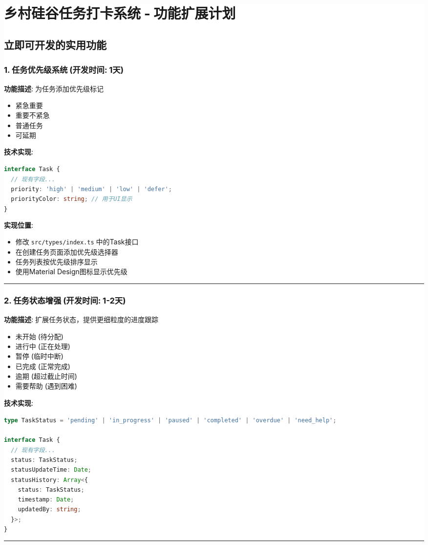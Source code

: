 # 乡村硅谷任务打卡系统 - 功能扩展计划

## 立即可开发的实用功能

### 1. 任务优先级系统 (开发时间: 1天)

**功能描述**: 为任务添加优先级标记

- 紧急重要
- 重要不紧急  
- 普通任务
- 可延期

**技术实现**:

```typescript
interface Task {
  // 现有字段...
  priority: 'high' | 'medium' | 'low' | 'defer';
  priorityColor: string; // 用于UI显示
}
```

**实现位置**:

- 修改 `src/types/index.ts` 中的Task接口
- 在创建任务页面添加优先级选择器
- 任务列表按优先级排序显示
- 使用Material Design图标显示优先级

---

### 2. 任务状态增强 (开发时间: 1-2天)

**功能描述**: 扩展任务状态，提供更细粒度的进度跟踪

- 未开始 (待分配)
- 进行中 (正在处理)
- 暂停 (临时中断)  
- 已完成 (正常完成)
- 逾期 (超过截止时间)
- 需要帮助 (遇到困难)

**技术实现**:

```typescript
type TaskStatus = 'pending' | 'in_progress' | 'paused' | 'completed' | 'overdue' | 'need_help';

interface Task {
  // 现有字段...
  status: TaskStatus;
  statusUpdateTime: Date;
  statusHistory: Array<{
    status: TaskStatus;
    timestamp: Date;
    updatedBy: string;
  }>;
}
```

---